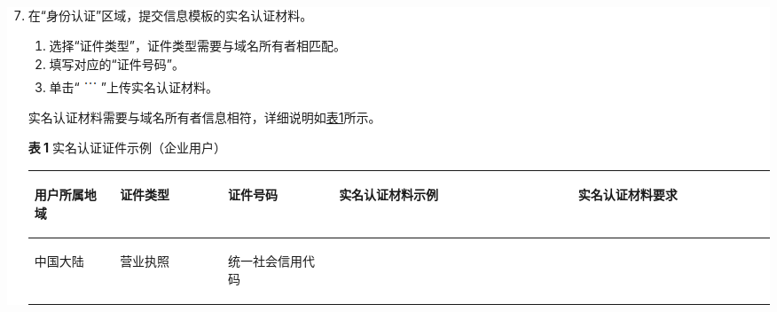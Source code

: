 7.  在“身份认证”区域，提交信息模板的实名认证材料。

    1.  选择“证件类型”，证件类型需要与域名所有者相匹配。
    2.  填写对应的“证件号码”。
    3.  单击“![](figures/icon-upload-8.png)”上传实名认证材料。

    实名认证材料需要与域名所有者信息相符，详细说明如[表1](#zh-cn_topic_0212131360_table280520507477)所示。

    **表 1**  实名认证证件示例（企业用户）

    <a name="zh-cn_topic_0212131360_table280520507477"></a>
    <table><thead align="left"><tr id="domain_ug_320003_zh-cn_topic_0216046857_zh-cn_topic_0212131360_row1680610503474"><th class="cellrowborder" valign="top" width="11.52%" id="mcps1.2.6.1.1"><p id="domain_ug_320003_zh-cn_topic_0216046857_zh-cn_topic_0212131360_p580675024715"><a name="domain_ug_320003_zh-cn_topic_0216046857_zh-cn_topic_0212131360_p580675024715"></a><a name="domain_ug_320003_zh-cn_topic_0216046857_zh-cn_topic_0212131360_p580675024715"></a>用户所属地域</p>
    </th>
    <th class="cellrowborder" valign="top" width="14.57%" id="mcps1.2.6.1.2"><p id="domain_ug_320003_zh-cn_topic_0216046857_zh-cn_topic_0212131360_p162031907590"><a name="domain_ug_320003_zh-cn_topic_0216046857_zh-cn_topic_0212131360_p162031907590"></a><a name="domain_ug_320003_zh-cn_topic_0216046857_zh-cn_topic_0212131360_p162031907590"></a>证件类型</p>
    </th>
    <th class="cellrowborder" valign="top" width="14.97%" id="mcps1.2.6.1.3"><p id="domain_ug_320003_zh-cn_topic_0216046857_zh-cn_topic_0212131360_p1832714311452"><a name="domain_ug_320003_zh-cn_topic_0216046857_zh-cn_topic_0212131360_p1832714311452"></a><a name="domain_ug_320003_zh-cn_topic_0216046857_zh-cn_topic_0212131360_p1832714311452"></a>证件号码</p>
    </th>
    <th class="cellrowborder" valign="top" width="32.24%" id="mcps1.2.6.1.4"><p id="domain_ug_320003_zh-cn_topic_0216046857_zh-cn_topic_0212131360_p17108132555713"><a name="domain_ug_320003_zh-cn_topic_0216046857_zh-cn_topic_0212131360_p17108132555713"></a><a name="domain_ug_320003_zh-cn_topic_0216046857_zh-cn_topic_0212131360_p17108132555713"></a>实名认证材料示例</p>
    </th>
    <th class="cellrowborder" valign="top" width="26.700000000000003%" id="mcps1.2.6.1.5"><p id="domain_ug_320003_zh-cn_topic_0216046857_zh-cn_topic_0212131360_p1577620426547"><a name="domain_ug_320003_zh-cn_topic_0216046857_zh-cn_topic_0212131360_p1577620426547"></a><a name="domain_ug_320003_zh-cn_topic_0216046857_zh-cn_topic_0212131360_p1577620426547"></a>实名认证材料要求</p>
    </th>
    </tr>
    </thead>
    <tbody><tr id="domain_ug_320003_zh-cn_topic_0216046857_zh-cn_topic_0212131360_row1380620500474"><td class="cellrowborder" rowspan="15" valign="top" width="11.52%" headers="mcps1.2.6.1.1 "><p id="domain_ug_320003_zh-cn_topic_0216046857_zh-cn_topic_0212131360_p6806205012471"><a name="domain_ug_320003_zh-cn_topic_0216046857_zh-cn_topic_0212131360_p6806205012471"></a><a name="domain_ug_320003_zh-cn_topic_0216046857_zh-cn_topic_0212131360_p6806205012471"></a>中国大陆</p>
    </td>
    <td class="cellrowborder" valign="top" width="14.57%" headers="mcps1.2.6.1.2 "><p id="domain_ug_320003_zh-cn_topic_0216046857_zh-cn_topic_0212131360_p142040018598"><a name="domain_ug_320003_zh-cn_topic_0216046857_zh-cn_topic_0212131360_p142040018598"></a><a name="domain_ug_320003_zh-cn_topic_0216046857_zh-cn_topic_0212131360_p142040018598"></a>营业执照</p>
    </td>
    <td class="cellrowborder" valign="top" width="14.97%" headers="mcps1.2.6.1.3 "><p id="domain_ug_320003_zh-cn_topic_0216046857_zh-cn_topic_0212131360_p123273314458"><a name="domain_ug_320003_zh-cn_topic_0216046857_zh-cn_topic_0212131360_p123273314458"></a><a name="domain_ug_320003_zh-cn_topic_0216046857_zh-cn_topic_0212131360_p123273314458"></a>统一社会信用代码</p>
    </td>